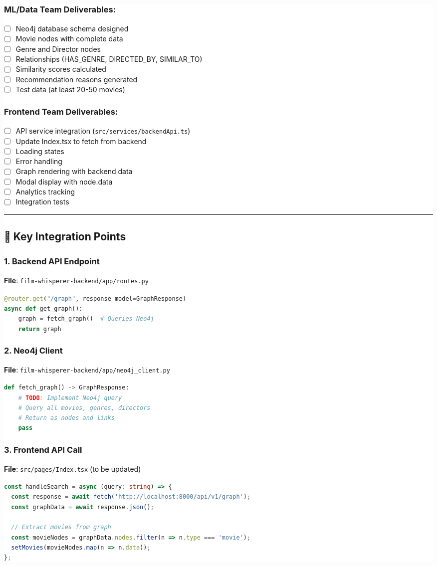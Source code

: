 ### ML/Data Team Deliverables:
- [ ] Neo4j database schema designed
- [ ] Movie nodes with complete data
- [ ] Genre and Director nodes
- [ ] Relationships (HAS_GENRE, DIRECTED_BY, SIMILAR_TO)
- [ ] Similarity scores calculated
- [ ] Recommendation reasons generated
- [ ] Test data (at least 20-50 movies)

### Frontend Team Deliverables:
- [ ] API service integration (`src/services/backendApi.ts`)
- [ ] Update Index.tsx to fetch from backend
- [ ] Loading states
- [ ] Error handling
- [ ] Graph rendering with backend data
- [ ] Modal display with node.data
- [ ] Analytics tracking
- [ ] Integration tests

---

## 🔗 Key Integration Points

### 1. Backend API Endpoint
**File**: `film-whisperer-backend/app/routes.py`

```python
@router.get("/graph", response_model=GraphResponse)
async def get_graph():
    graph = fetch_graph()  # Queries Neo4j
    return graph
```

### 2. Neo4j Client
**File**: `film-whisperer-backend/app/neo4j_client.py`

```python
def fetch_graph() -> GraphResponse:
    # TODO: Implement Neo4j query
    # Query all movies, genres, directors
    # Return as nodes and links
    pass
```

### 3. Frontend API Call
**File**: `src/pages/Index.tsx` (to be updated)

```typescript
const handleSearch = async (query: string) => {
  const response = await fetch('http://localhost:8000/api/v1/graph');
  const graphData = await response.json();
  
  // Extract movies from graph
  const movieNodes = graphData.nodes.filter(n => n.type === 'movie');
  setMovies(movieNodes.map(n => n.data));
};
```
